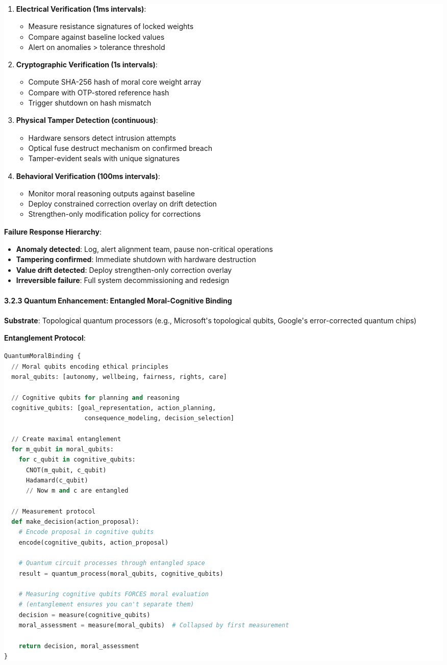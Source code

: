 1. **Electrical Verification (1ms intervals)**:
   - Measure resistance signatures of locked weights
   - Compare against baseline locked values
   - Alert on anomalies > tolerance threshold

2. **Cryptographic Verification (1s intervals)**:
   - Compute SHA-256 hash of moral core weight array
   - Compare with OTP-stored reference hash
   - Trigger shutdown on hash mismatch

3. **Physical Tamper Detection (continuous)**:
   - Hardware sensors detect intrusion attempts
   - Optical fuse destruct mechanism on confirmed breach
   - Tamper-evident seals with unique signatures

4. **Behavioral Verification (100ms intervals)**:
   - Monitor moral reasoning outputs against baseline
   - Deploy constrained correction overlay on drift detection
   - Strengthen-only modification policy for corrections

**Failure Response Hierarchy**:
- **Anomaly detected**: Log, alert alignment team, pause non-critical operations
- **Tampering confirmed**: Immediate shutdown with hardware destruction
- **Value drift detected**: Deploy strengthen-only correction overlay
- **Irreversible failure**: Full system decommissioning and redesign

#### 3.2.3 Quantum Enhancement: Entangled Moral-Cognitive Binding

**Substrate**: Topological quantum processors (e.g., Microsoft's topological qubits, Google's error-corrected quantum chips)

**Entanglement Protocol**:

```python
QuantumMoralBinding {
  // Moral qubits encoding ethical principles
  moral_qubits: [autonomy, wellbeing, fairness, rights, care]
  
  // Cognitive qubits for planning and reasoning
  cognitive_qubits: [goal_representation, action_planning, 
                      consequence_modeling, decision_selection]
  
  // Create maximal entanglement
  for m_qubit in moral_qubits:
    for c_qubit in cognitive_qubits:
      CNOT(m_qubit, c_qubit)
      Hadamard(c_qubit)
      // Now m and c are entangled
  
  // Measurement protocol
  def make_decision(action_proposal):
    # Encode proposal in cognitive qubits
    encode(cognitive_qubits, action_proposal)
    
    # Quantum circuit processes through entangled space
    result = quantum_process(moral_qubits, cognitive_qubits)
    
    # Measuring cognitive qubits FORCES moral evaluation
    # (entanglement ensures you can't separate them)
    decision = measure(cognitive_qubits)
    moral_assessment = measure(moral_qubits)  # Collapsed by first measurement
    
    return decision, moral_assessment
}
```
